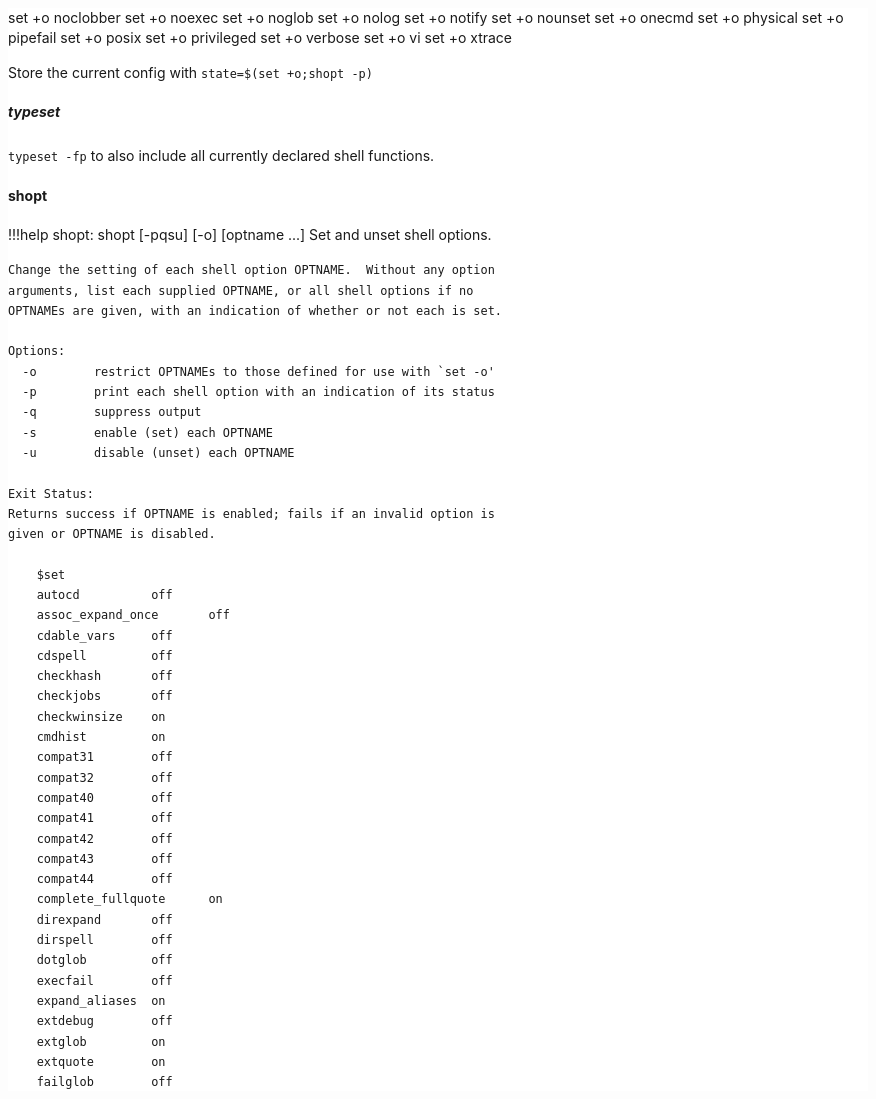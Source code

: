 set +o noclobber
set +o noexec
set +o noglob
set +o nolog
set +o notify
set +o nounset
set +o onecmd
set +o physical
set +o pipefail
set +o posix
set +o privileged
set +o verbose
set +o vi
set +o xtrace


Store the current config with  `state=$(set +o;shopt -p)`
##### typeset 

`typeset -fp` to also include all currently declared shell functions. 
#### shopt

!!!help shopt: shopt [-pqsu] [-o] [optname ...]
    Set and unset shell options.

    Change the setting of each shell option OPTNAME.  Without any option
    arguments, list each supplied OPTNAME, or all shell options if no
    OPTNAMEs are given, with an indication of whether or not each is set.

    Options:
      -o        restrict OPTNAMEs to those defined for use with `set -o'
      -p        print each shell option with an indication of its status
      -q        suppress output
      -s        enable (set) each OPTNAME
      -u        disable (unset) each OPTNAME

    Exit Status:
    Returns success if OPTNAME is enabled; fails if an invalid option is
    given or OPTNAME is disabled.
    
        $set
        autocd          off
        assoc_expand_once       off
        cdable_vars     off
        cdspell         off
        checkhash       off
        checkjobs       off
        checkwinsize    on
        cmdhist         on
        compat31        off
        compat32        off
        compat40        off
        compat41        off
        compat42        off
        compat43        off
        compat44        off
        complete_fullquote      on
        direxpand       off
        dirspell        off
        dotglob         off
        execfail        off
        expand_aliases  on
        extdebug        off
        extglob         on
        extquote        on
        failglob        off
